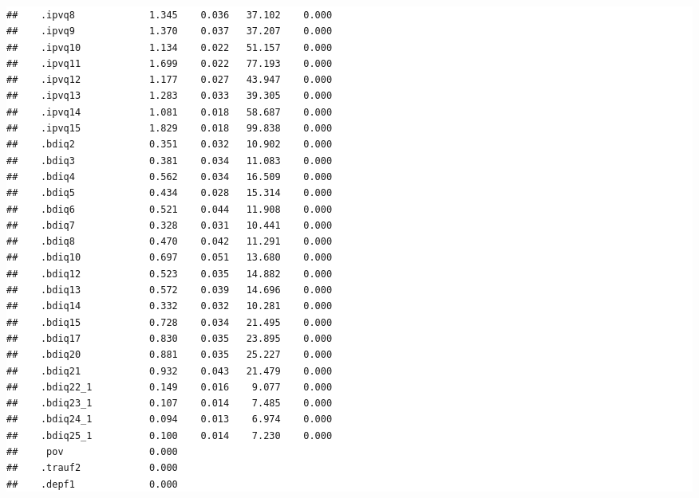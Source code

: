     ##    .ipvq8             1.345    0.036   37.102    0.000
    ##    .ipvq9             1.370    0.037   37.207    0.000
    ##    .ipvq10            1.134    0.022   51.157    0.000
    ##    .ipvq11            1.699    0.022   77.193    0.000
    ##    .ipvq12            1.177    0.027   43.947    0.000
    ##    .ipvq13            1.283    0.033   39.305    0.000
    ##    .ipvq14            1.081    0.018   58.687    0.000
    ##    .ipvq15            1.829    0.018   99.838    0.000
    ##    .bdiq2             0.351    0.032   10.902    0.000
    ##    .bdiq3             0.381    0.034   11.083    0.000
    ##    .bdiq4             0.562    0.034   16.509    0.000
    ##    .bdiq5             0.434    0.028   15.314    0.000
    ##    .bdiq6             0.521    0.044   11.908    0.000
    ##    .bdiq7             0.328    0.031   10.441    0.000
    ##    .bdiq8             0.470    0.042   11.291    0.000
    ##    .bdiq10            0.697    0.051   13.680    0.000
    ##    .bdiq12            0.523    0.035   14.882    0.000
    ##    .bdiq13            0.572    0.039   14.696    0.000
    ##    .bdiq14            0.332    0.032   10.281    0.000
    ##    .bdiq15            0.728    0.034   21.495    0.000
    ##    .bdiq17            0.830    0.035   23.895    0.000
    ##    .bdiq20            0.881    0.035   25.227    0.000
    ##    .bdiq21            0.932    0.043   21.479    0.000
    ##    .bdiq22_1          0.149    0.016    9.077    0.000
    ##    .bdiq23_1          0.107    0.014    7.485    0.000
    ##    .bdiq24_1          0.094    0.013    6.974    0.000
    ##    .bdiq25_1          0.100    0.014    7.230    0.000
    ##     pov               0.000                           
    ##    .trauf2            0.000                           
    ##    .depf1             0.000                           
